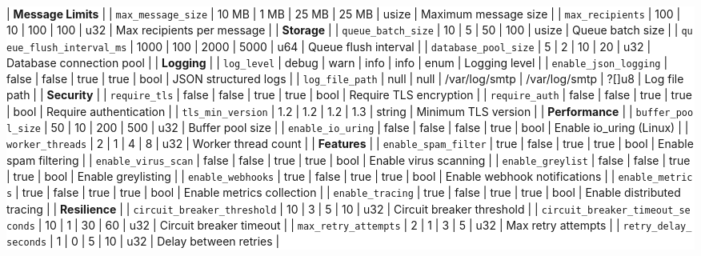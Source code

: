 | **Message Limits** |
| `max_message_size` | 10 MB | 1 MB | 25 MB | 25 MB | usize | Maximum message size |
| `max_recipients` | 100 | 10 | 100 | 100 | u32 | Max recipients per message |
| **Storage** |
| `queue_batch_size` | 10 | 5 | 50 | 100 | usize | Queue batch size |
| `queue_flush_interval_ms` | 1000 | 100 | 2000 | 5000 | u64 | Queue flush interval |
| `database_pool_size` | 5 | 2 | 10 | 20 | u32 | Database connection pool |
| **Logging** |
| `log_level` | debug | warn | info | info | enum | Logging level |
| `enable_json_logging` | false | false | true | true | bool | JSON structured logs |
| `log_file_path` | null | null | /var/log/smtp | /var/log/smtp | ?[]u8 | Log file path |
| **Security** |
| `require_tls` | false | false | true | true | bool | Require TLS encryption |
| `require_auth` | false | false | true | true | bool | Require authentication |
| `tls_min_version` | 1.2 | 1.2 | 1.2 | 1.3 | string | Minimum TLS version |
| **Performance** |
| `buffer_pool_size` | 50 | 10 | 200 | 500 | u32 | Buffer pool size |
| `enable_io_uring` | false | false | false | true | bool | Enable io_uring (Linux) |
| `worker_threads` | 2 | 1 | 4 | 8 | u32 | Worker thread count |
| **Features** |
| `enable_spam_filter` | true | false | true | true | bool | Enable spam filtering |
| `enable_virus_scan` | false | false | true | true | bool | Enable virus scanning |
| `enable_greylist` | false | false | true | true | bool | Enable greylisting |
| `enable_webhooks` | true | false | true | true | bool | Enable webhook notifications |
| `enable_metrics` | true | false | true | true | bool | Enable metrics collection |
| `enable_tracing` | true | false | true | true | bool | Enable distributed tracing |
| **Resilience** |
| `circuit_breaker_threshold` | 10 | 3 | 5 | 10 | u32 | Circuit breaker threshold |
| `circuit_breaker_timeout_seconds` | 10 | 1 | 30 | 60 | u32 | Circuit breaker timeout |
| `max_retry_attempts` | 2 | 1 | 3 | 5 | u32 | Max retry attempts |
| `retry_delay_seconds` | 1 | 0 | 5 | 10 | u32 | Delay between retries |
